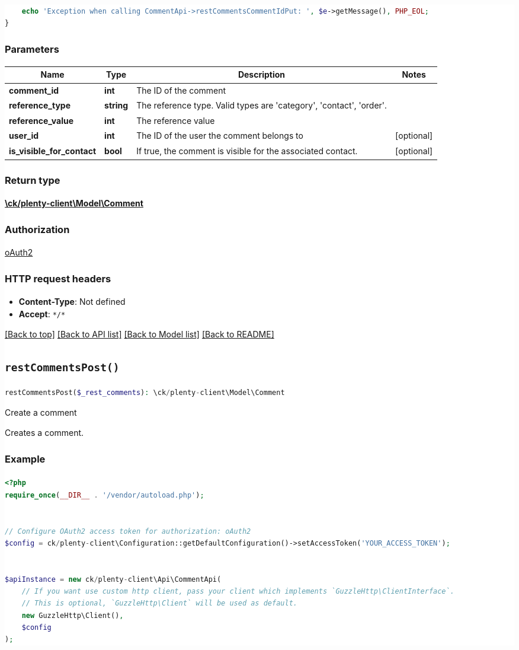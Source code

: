 ```php
    echo 'Exception when calling CommentApi->restCommentsCommentIdPut: ', $e->getMessage(), PHP_EOL;
}
```

### Parameters

| Name | Type | Description  | Notes |
| ------------- | ------------- | ------------- | ------------- |
| **comment_id** | **int**| The ID of the comment | |
| **reference_type** | **string**| The reference type. Valid types are &#39;category&#39;, &#39;contact&#39;, &#39;order&#39;. | |
| **reference_value** | **int**| The reference value | |
| **user_id** | **int**| The ID of the user the comment belongs to | [optional] |
| **is_visible_for_contact** | **bool**| If true, the comment is visible for the associated contact. | [optional] |

### Return type

[**\ck/plenty-client\Model\Comment**](../Model/Comment.md)

### Authorization

[oAuth2](../../README.md#oAuth2)

### HTTP request headers

- **Content-Type**: Not defined
- **Accept**: `*/*`

[[Back to top]](#) [[Back to API list]](../../README.md#endpoints)
[[Back to Model list]](../../README.md#models)
[[Back to README]](../../README.md)

## `restCommentsPost()`

```php
restCommentsPost($_rest_comments): \ck/plenty-client\Model\Comment
```

Create a comment

Creates a comment.

### Example

```php
<?php
require_once(__DIR__ . '/vendor/autoload.php');


// Configure OAuth2 access token for authorization: oAuth2
$config = ck/plenty-client\Configuration::getDefaultConfiguration()->setAccessToken('YOUR_ACCESS_TOKEN');


$apiInstance = new ck/plenty-client\Api\CommentApi(
    // If you want use custom http client, pass your client which implements `GuzzleHttp\ClientInterface`.
    // This is optional, `GuzzleHttp\Client` will be used as default.
    new GuzzleHttp\Client(),
    $config
);
```